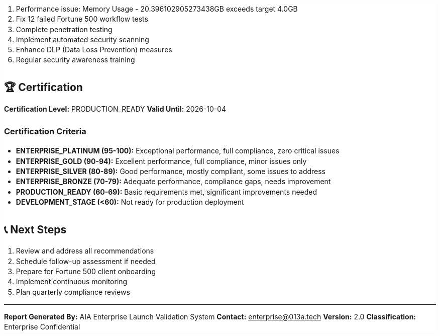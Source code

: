 1. Performance issue: Memory Usage - 20.396102905273438GB exceeds target 4.0GB
2. Fix 12 failed Fortune 500 workflow tests
3. Complete penetration testing
4. Implement automated security scanning
5. Enhance DLP (Data Loss Prevention) measures
6. Regular security awareness training

## 🏆 Certification

**Certification Level:** PRODUCTION_READY
**Valid Until:** 2026-10-04

### Certification Criteria
- **ENTERPRISE_PLATINUM (95-100):** Exceptional performance, full compliance, zero critical issues
- **ENTERPRISE_GOLD (90-94):** Excellent performance, full compliance, minor issues only
- **ENTERPRISE_SILVER (80-89):** Good performance, mostly compliant, some issues to address
- **ENTERPRISE_BRONZE (70-79):** Adequate performance, compliance gaps, needs improvement
- **PRODUCTION_READY (60-69):** Basic requirements met, significant improvements needed
- **DEVELOPMENT_STAGE (<60):** Not ready for production deployment

## 📞 Next Steps

1. Review and address all recommendations
2. Schedule follow-up assessment if needed
3. Prepare for Fortune 500 client onboarding
4. Implement continuous monitoring
5. Plan quarterly compliance reviews

---

**Report Generated By:** AIA Enterprise Launch Validation System
**Contact:** enterprise@013a.tech
**Version:** 2.0
**Classification:** Enterprise Confidential
